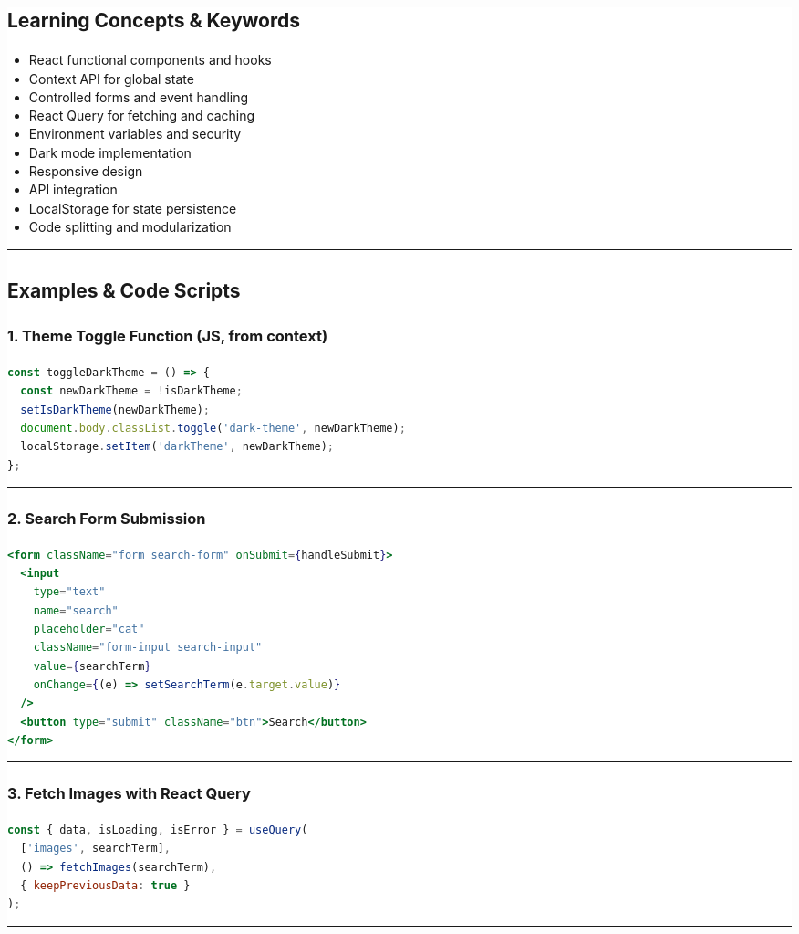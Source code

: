 
## Learning Concepts & Keywords

- React functional components and hooks
- Context API for global state
- Controlled forms and event handling
- React Query for fetching and caching
- Environment variables and security
- Dark mode implementation
- Responsive design
- API integration
- LocalStorage for state persistence
- Code splitting and modularization

---

## Examples & Code Scripts

### 1. Theme Toggle Function (JS, from context)

```js
const toggleDarkTheme = () => {
  const newDarkTheme = !isDarkTheme;
  setIsDarkTheme(newDarkTheme);
  document.body.classList.toggle('dark-theme', newDarkTheme);
  localStorage.setItem('darkTheme', newDarkTheme);
};
```

---

### 2. Search Form Submission

```jsx
<form className="form search-form" onSubmit={handleSubmit}>
  <input
    type="text"
    name="search"
    placeholder="cat"
    className="form-input search-input"
    value={searchTerm}
    onChange={(e) => setSearchTerm(e.target.value)}
  />
  <button type="submit" className="btn">Search</button>
</form>
```

---

### 3. Fetch Images with React Query

```js
const { data, isLoading, isError } = useQuery(
  ['images', searchTerm],
  () => fetchImages(searchTerm),
  { keepPreviousData: true }
);
```

---